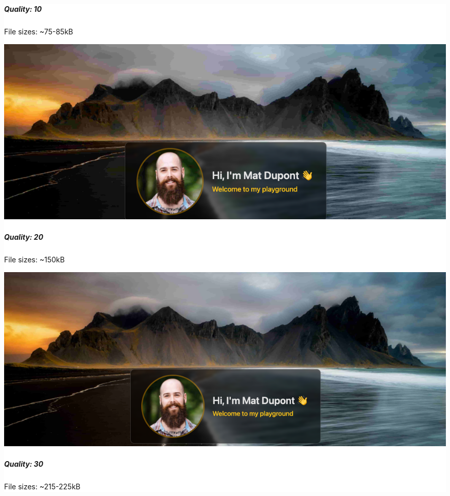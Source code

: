 ##### Quality: 10

File sizes: ~75-85kB

![10% quality is bad](10-percent.png)

##### Quality: 20

File sizes: ~150kB

![20% quality isn't bad](20-percent.png)

##### Quality: 30

File sizes: ~215-225kB
